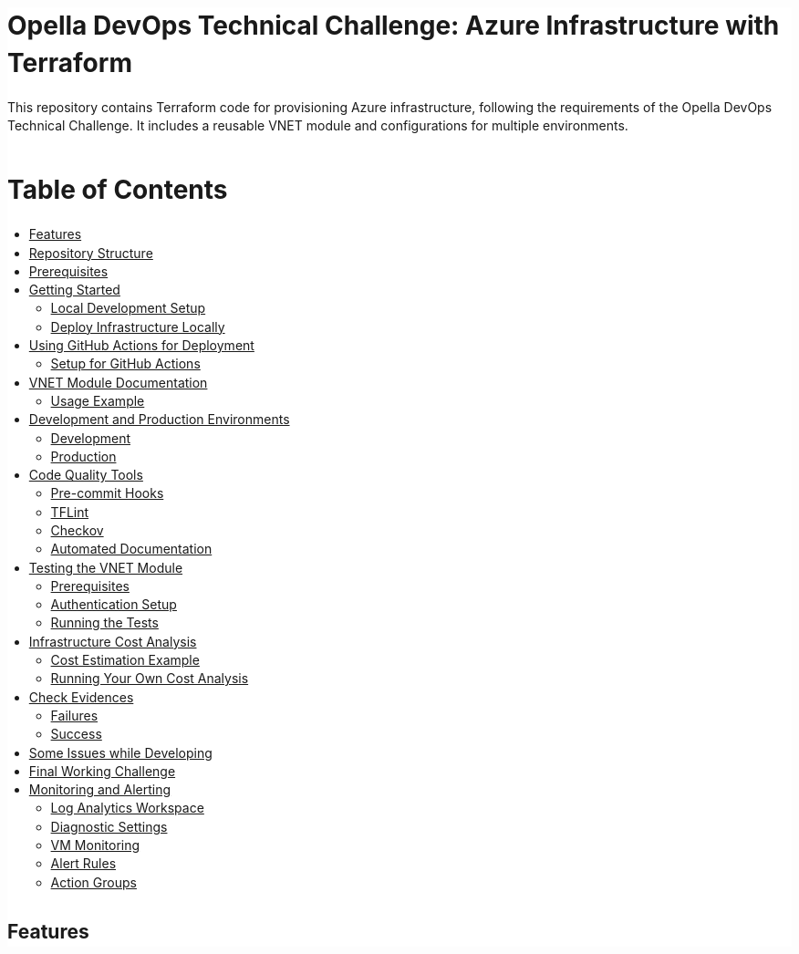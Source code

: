 # Opella DevOps Technical Challenge: Azure Infrastructure with Terraform

This repository contains Terraform code for provisioning Azure infrastructure, following the requirements of the Opella DevOps Technical Challenge. It includes a reusable VNET module and configurations for multiple environments.

# Table of Contents

- [Features](#features)
- [Repository Structure](#repository-structure)
- [Prerequisites](#prerequisites)
- [Getting Started](#getting-started)
  - [Local Development Setup](#local-development-setup)
  - [Deploy Infrastructure Locally](#deploy-infrastructure-locally)
- [Using GitHub Actions for Deployment](#using-github-actions-for-deployment)
  - [Setup for GitHub Actions](#setup-for-github-actions)
- [VNET Module Documentation](#vnet-module-documentation)
  - [Usage Example](#usage-example)
- [Development and Production Environments](#development-and-production-environments)
  - [Development](#development)
  - [Production](#production)
- [Code Quality Tools](#code-quality-tools)
  - [Pre-commit Hooks](#pre-commit-hooks)
  - [TFLint](#tflint)
  - [Checkov](#checkov)
  - [Automated Documentation](#automated-documentation)
- [Testing the VNET Module](#testing-the-vnet-module)
  - [Prerequisites](#prerequisites-1)
  - [Authentication Setup](#authentication-setup)
  - [Running the Tests](#running-the-tests)
- [Infrastructure Cost Analysis](#infrastructure-cost-analysis)
  - [Cost Estimation Example](#cost-estimation-example)
  - [Running Your Own Cost Analysis](#running-your-own-cost-analysis)
- [Check Evidences](#check-evidences-failures)
  - [Failures](#check-evidences-failures)
  - [Success](#check-evidences-success)
- [Some Issues while Developing](#some-issues-while-developing)
- [Final Working Challenge](#final-working-challenge)
- [Monitoring and Alerting](#monitoring-and-alerting)
  - [Log Analytics Workspace](#log-analytics-workspace)
  - [Diagnostic Settings](#diagnostic-settings)
  - [VM Monitoring](#vm-monitoring)
  - [Alert Rules](#alert-rules)
  - [Action Groups](#action-groups)



## Features
